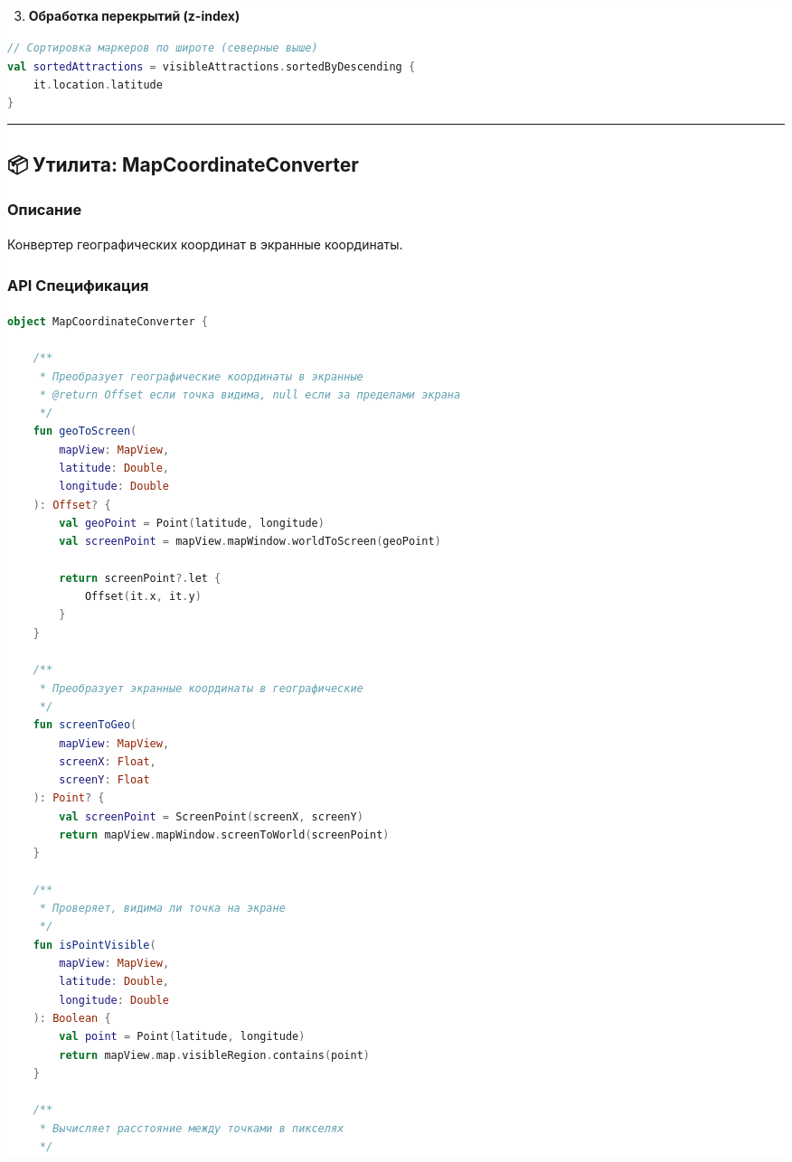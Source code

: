 3. **Обработка перекрытий (z-index)**
```kotlin
// Сортировка маркеров по широте (северные выше)
val sortedAttractions = visibleAttractions.sortedByDescending { 
    it.location.latitude 
}
```

---

## 📦 Утилита: MapCoordinateConverter

### Описание
Конвертер географических координат в экранные координаты.

### API Спецификация

```kotlin
object MapCoordinateConverter {
    
    /**
     * Преобразует географические координаты в экранные
     * @return Offset если точка видима, null если за пределами экрана
     */
    fun geoToScreen(
        mapView: MapView,
        latitude: Double,
        longitude: Double
    ): Offset? {
        val geoPoint = Point(latitude, longitude)
        val screenPoint = mapView.mapWindow.worldToScreen(geoPoint)
        
        return screenPoint?.let {
            Offset(it.x, it.y)
        }
    }
    
    /**
     * Преобразует экранные координаты в географические
     */
    fun screenToGeo(
        mapView: MapView,
        screenX: Float,
        screenY: Float
    ): Point? {
        val screenPoint = ScreenPoint(screenX, screenY)
        return mapView.mapWindow.screenToWorld(screenPoint)
    }
    
    /**
     * Проверяет, видима ли точка на экране
     */
    fun isPointVisible(
        mapView: MapView,
        latitude: Double,
        longitude: Double
    ): Boolean {
        val point = Point(latitude, longitude)
        return mapView.map.visibleRegion.contains(point)
    }
    
    /**
     * Вычисляет расстояние между точками в пикселях
     */
```